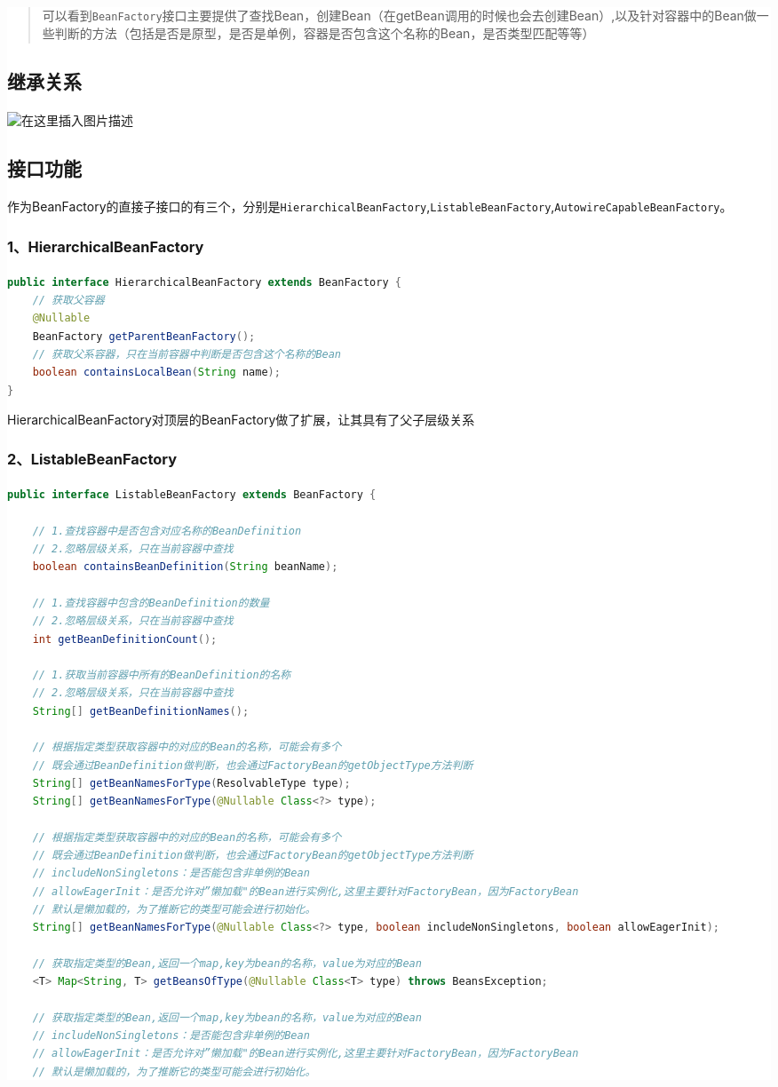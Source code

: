 > 可以看到`BeanFactory`接口主要提供了查找Bean，创建Bean（在getBean调用的时候也会去创建Bean）,以及针对容器中的Bean做一些判断的方法（包括是否是原型，是否是单例，容器是否包含这个名称的Bean，是否类型匹配等等）

## 继承关系

![在这里插入图片描述](https://img-blog.csdnimg.cn/20200330133814364.png?x-oss-process=image/watermark,type_ZmFuZ3poZW5naGVpdGk,shadow_10,text_aHR0cHM6Ly9ibG9nLmNzZG4ubmV0L3FxXzQxOTA3OTkx,size_16,color_FFFFFF,t_70)

## 接口功能

作为BeanFactory的直接子接口的有三个，分别是`HierarchicalBeanFactory`,`ListableBeanFactory`,`AutowireCapableBeanFactory`。

### 1、HierarchicalBeanFactory

```java
public interface HierarchicalBeanFactory extends BeanFactory {
	// 获取父容器
    @Nullable
	BeanFactory getParentBeanFactory();
    // 获取父系容器，只在当前容器中判断是否包含这个名称的Bean
	boolean containsLocalBean(String name);
}
```

HierarchicalBeanFactory对顶层的BeanFactory做了扩展，让其具有了父子层级关系

### 2、ListableBeanFactory

```java
public interface ListableBeanFactory extends BeanFactory {
	
    // 1.查找容器中是否包含对应名称的BeanDefinition
    // 2.忽略层级关系，只在当前容器中查找
	boolean containsBeanDefinition(String beanName);

    // 1.查找容器中包含的BeanDefinition的数量
    // 2.忽略层级关系，只在当前容器中查找
	int getBeanDefinitionCount();

    // 1.获取当前容器中所有的BeanDefinition的名称
    // 2.忽略层级关系，只在当前容器中查找
	String[] getBeanDefinitionNames();

	// 根据指定类型获取容器中的对应的Bean的名称，可能会有多个
    // 既会通过BeanDefinition做判断，也会通过FactoryBean的getObjectType方法判断
	String[] getBeanNamesForType(ResolvableType type);
	String[] getBeanNamesForType(@Nullable Class<?> type);
	
    // 根据指定类型获取容器中的对应的Bean的名称，可能会有多个
    // 既会通过BeanDefinition做判断，也会通过FactoryBean的getObjectType方法判断
    // includeNonSingletons：是否能包含非单例的Bean
    // allowEagerInit：是否允许对”懒加载"的Bean进行实例化,这里主要针对FactoryBean，因为FactoryBean
    // 默认是懒加载的，为了推断它的类型可能会进行初始化。
	String[] getBeanNamesForType(@Nullable Class<?> type, boolean includeNonSingletons, boolean allowEagerInit);

	// 获取指定类型的Bean,返回一个map,key为bean的名称，value为对应的Bean
	<T> Map<String, T> getBeansOfType(@Nullable Class<T> type) throws BeansException;
    
    // 获取指定类型的Bean,返回一个map,key为bean的名称，value为对应的Bean
    // includeNonSingletons：是否能包含非单例的Bean
    // allowEagerInit：是否允许对”懒加载"的Bean进行实例化,这里主要针对FactoryBean，因为FactoryBean
    // 默认是懒加载的，为了推断它的类型可能会进行初始化。
```